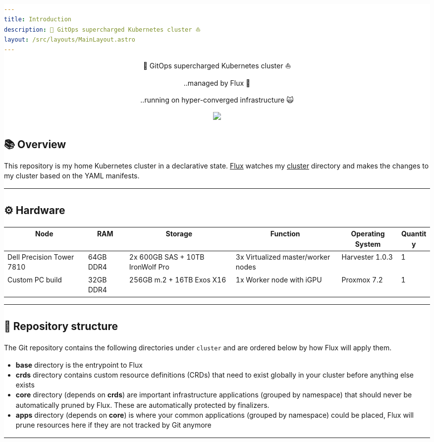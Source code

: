 ```yaml
---
title: Introduction
description: 🚀 GitOps supercharged Kubernetes cluster ⛵️
layout: /src/layouts/MainLayout.astro
---
```


<div align="center">
🚀 GitOps supercharged Kubernetes cluster ⛵️

..managed by Flux 🤖

..running on hyper-converged infrastructure 🙀

  <img width="100%" src="/tech-stack.drawio.png">


</div>

## 📚 Overview

This repository is my home Kubernetes cluster in a declarative state.
[Flux](https://github.com/fluxcd/flux2) watches my [cluster](./cluster/) directory and makes the changes to my cluster based on the YAML manifests.

---

## ⚙️ Hardware

| Node                      | RAM       | Storage                          | Function                           | Operating System | Quantity |
|---------------------------|-----------|----------------------------------|------------------------------------|------------------|----------|
| Dell Precision Tower 7810 | 64GB DDR4 | 2x 600GB SAS + 10TB IronWolf Pro | 3x Virtualized master/worker nodes | Harvester 1.0.3  | 1        |
| Custom PC build           | 32GB DDR4 | 256GB m.2 + 16TB Exos X16        | 1x Worker node with iGPU           | Proxmox 7.2      | 1        |

---

## 📂 Repository structure

The Git repository contains the following directories under `cluster` and are ordered below by how Flux will apply them.

- **base** directory is the entrypoint to Flux
- **crds** directory contains custom resource definitions (CRDs) that need to exist globally in your cluster before anything else exists
- **core** directory (depends on **crds**) are important infrastructure applications (grouped by namespace) that should never be automatically pruned by Flux. These are automatically protected by finalizers.
- **apps** directory (depends on **core**) is where your common applications (grouped by namespace) could be placed, Flux will prune resources here if they are not tracked by Git anymore

---
